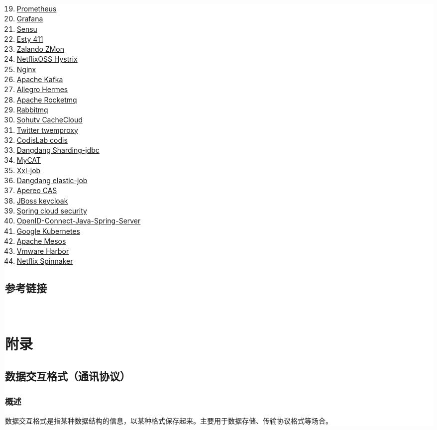 19. [Prometheus](https://github.com/prometheus/prometheus)
20. [Grafana](https://github.com/grafana/grafana)
21. [Sensu](https://github.com/sensu/sensu)
22. [Esty 411](https://github.com/etsy/411)
23. [Zalando ZMon](https://github.com/zalando/zmon)
24. [NetflixOSS Hystrix](https://github.com/Netflix/Hystrix)
25. [Nginx](https://github.com/nginx/nginx)
26. [Apache Kafka](https://github.com/apache/kafka)
27. [Allegro Hermes](https://github.com/allegro/hermes)
28. [Apache Rocketmq](https://github.com/apache/rocketmq)
29. [Rabbitmq](https://github.com/rabbitmq/rabbitmq-server)
30. [Sohutv CacheCloud](https://github.com/sohutv/cachecloud)
31. [Twitter twemproxy](https://github.com/twitter/twemproxy)
32. [CodisLab codis](https://github.com/CodisLabs/codis)
33. [Dangdang      Sharding-jdbc](https://github.com/shardingjdbc/sharding-jdbc)
34. [MyCAT](https://github.com/MyCATApache/Mycat-Server)
35. [Xxl-job](https://github.com/xuxueli/xxl-job)
36. [Dangdang elastic-job](https://github.com/elasticjob/elastic-job-lite)
37. [Apereo CAS](https://github.com/apereo/cas)
38. [JBoss keycloak](https://github.com/keycloak/keycloak)
39. [Spring cloud      security](https://github.com/spring-cloud/spring-cloud-security)
40. [OpenID-Connect-Java-Spring-Server](https://github.com/mitreid-connect/OpenID-Connect-Java-Spring-Server)
41. [Google Kubernetes](https://github.com/kubernetes/kubernetes)
42. [Apache Mesos](https://github.com/apache/mesos)
43. [Vmware Harbor](https://github.com/vmware/harbor)
44. [Netflix Spinnaker](https://github.com/spinnaker/spinnaker)

## 参考链接

[1]:  https://www.zhihu.com/question/37808426  "SOA和微服务架构的区别？"

[2]:  Service-oriented(https://en.m.wikipedia.org/wiki/Service-oriented_architecture)  "SOA "

[3]:   https://www.ibm.com/developerworks/cn/webservices/ws-soa-ref-arch/ "IBM 在 SOA 参考架构标准中的优势"

[4]:   http://developer.51cto.com/act/openstack/210709 "大型互联网公司如何设计自己的微服务架构"

[5]:   http://developer.51cto.com/art/201708/548763.htm  "15年资深架构师详解：一个大型互联网公司的微服务转型实践"

[6]:   http://developer.51cto.com/art/201709/552085.htm  "微服务的4个设计原则和19个解决方案"

[7]:   http://mdsa.51cto.com/art/201707/544624.htm  "实施微服务架构的关键技术"

[8]:  http://server.51cto.com/Micro-550525.htm  "Spring Cloud微服务实践"

[9]:   https://www.w3cschool.cn/docker/  "Docker教程"

[10]:   https://www.zhihu.com/question/37808426  "SOA和微服务架构的区别？"

[11]:   https://www.cnblogs.com/dumi/p/8660677.html "同为分布式缓存，为何 Redis 更胜一筹？"

[12]:   http://blog.itpub.net/228377/viewspace-813020/   "几种构件模型的比较分析"

[13]:   https://blog.csdn.net/boonya/article/details/51376451 "在首席架构师手里，应用架构如此设计"

[14]:   https://blog.csdn.net/qian_xiaoqian/article/details/53575932  "经典游戏服务器端架构概述"

[15]: https://blog.csdn.net/qian_xiaoqian/article/details/53575934  "经典游戏服务器端架构概述 (2) "

[16]: http://djt.qq.com/article/view/327  "基于Protobuf的通讯库--Poppy简介"

[17]: http://zhuanlan.51cto.com/art/201612/524201.htm "究竟啥才是互联网架构高可用"

[18]: http://server.zzidc.com/fwqjs/1522.html  "究竟啥才是互联网架构高并发"

[19]: http://developer.51cto.com/art/201710/553642.htm  "架构师之路-创业互联网公司如何搭建自己的技术架构"

<br>

# 附录

## 数据交互格式（通讯协议）

### 概述

数据交互格式是指某种数据结构的信息，以某种格式保存起来。主要用于数据存储、传输协议格式等场合。
